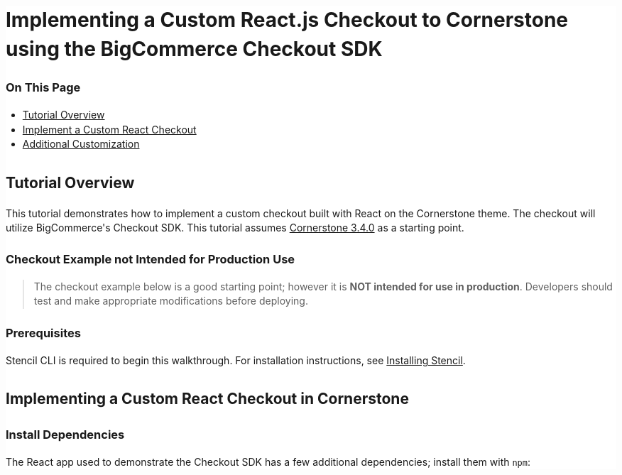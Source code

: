 <h1>Implementing a Custom React.js Checkout to Cornerstone using the BigCommerce Checkout SDK</h1>
<div class="otp" id="no-index">
<h3> On This Page </h3>
	<ul>
    <li><a href="#implement_tutorial-overview">Tutorial Overview</a></li>
    <li><a href="#implement_steps">Implement a Custom React Checkout</a></li>
    <li><a href="#implement_customization">Additional Customization</a></li>


</ul>
</div>

<a href='#implement_tutorial-overview' aria-hidden='true' class='block-anchor'  id='implement_tutorial-overview'><i aria-hidden='true' class='linkify icon'></i></a>

## Tutorial Overview

This tutorial demonstrates how to implement a custom checkout built with React on the Cornerstone theme. The checkout will utilize BigCommerce's Checkout SDK. This tutorial assumes [Cornerstone 3.4.0](https://github.com/bigcommerce/cornerstone/releases/tag/3.4.0) as a starting point.

<div class="HubBlock--callout">
<div class="CalloutBlock--error">
<div class="HubBlock-content">



### Checkout Example not Intended for Production Use
> The checkout example below is a good starting point; however it is **NOT intended for use in production**. Developers should test and make appropriate modifications before deploying.

</div>
</div>
</div>

### Prerequisites

Stencil CLI is required to begin this walkthrough. For installation instructions, see [Installing Stencil](/stencil-docs/getting-started/installing-stencil).

<a href='#implement_steps' aria-hidden='true' class='block-anchor'  id='implement_steps'><i aria-hidden='true' class='linkify icon'></i></a>

## Implementing a Custom React Checkout in Cornerstone

### Install Dependencies

The React app used to demonstrate the Checkout SDK has a few additional dependencies; install them with `npm`:

<div class="HubBlock-header">
    <div class="HubBlock-header-title flex items-center">
        <div class="HubBlock-header-name"></div>
    </div><div class="HubBlock-header-subtitle"></div>
</div>

